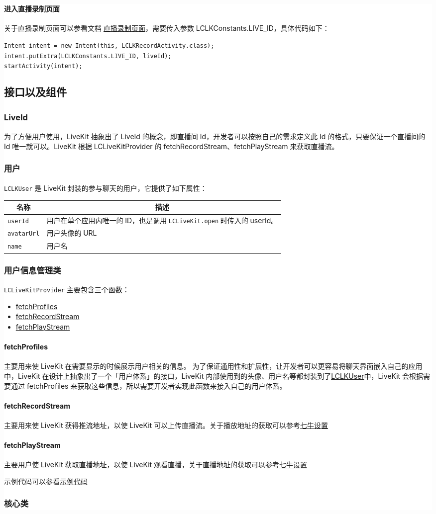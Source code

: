 #### 进入直播录制页面

关于直播录制页面可以参看文档 [直播录制页面](#直播录制页面)，需要传入参数 LCLKConstants.LIVE_ID，具体代码如下：

```
Intent intent = new Intent(this, LCLKRecordActivity.class);
intent.putExtra(LCLKConstants.LIVE_ID, liveId);
startActivity(intent);
```


## 接口以及组件

### LiveId

为了方便用户使用，LiveKit 抽象出了 LiveId 的概念，即直播间 Id，开发者可以按照自己的需求定义此 Id 的格式，只要保证一个直播间的 Id 唯一就可以。LiveKit 根据 LCLiveKitProvider 的 fetchRecordStream、fetchPlayStream 来获取直播流。

### 用户

`LCLKUser` 是 LiveKit 封装的参与聊天的用户，它提供了如下属性：

| 名称          | 描述                                       |
| ----------- | ---------------------------------------- |
| `userId`    | 用户在单个应用内唯一的 ID，也是调用 `LCLiveKit.open` 时传入的 userId。 |
| `avatarUrl` | 用户头像的 URL                                |
| `name`      | 用户名                                      |


### 用户信息管理类

`LCLiveKitProvider` 主要包含三个函数：
- [fetchProfiles](#fetchProfiles)
- [fetchRecordStream](#fetchRecordStream)
- [fetchPlayStream](#fetchPlayStream)

#### fetchProfiles

主要用来使 LiveKit 在需要显示的时候展示用户相关的信息。
为了保证通用性和扩展性，让开发者可以更容易将聊天界面嵌入自己的应用中，LiveKit 在设计上抽象出了一个「用户体系」的接口，LiveKit 内部使用到的头像、用户名等都封装到了[LCLKUser](#用户)中，LiveKit 会根据需要通过 fetchProfiles 来获取这些信息，所以需要开发者实现此函数来接入自己的用户体系。

#### fetchRecordStream

主要用来使 LiveKit 获得推流地址，以使 LiveKit 可以上传直播流。关于播放地址的获取可以参考[七牛设置](#七牛设置)

#### fetchPlayStream

主要用户使 LiveKit 获取直播地址，以使 LiveKit 观看直播，关于直播地址的获取可以参考[七牛设置](#七牛设置)

示例代码可以参看[示例代码](#自定义用户体系)

### 核心类 
